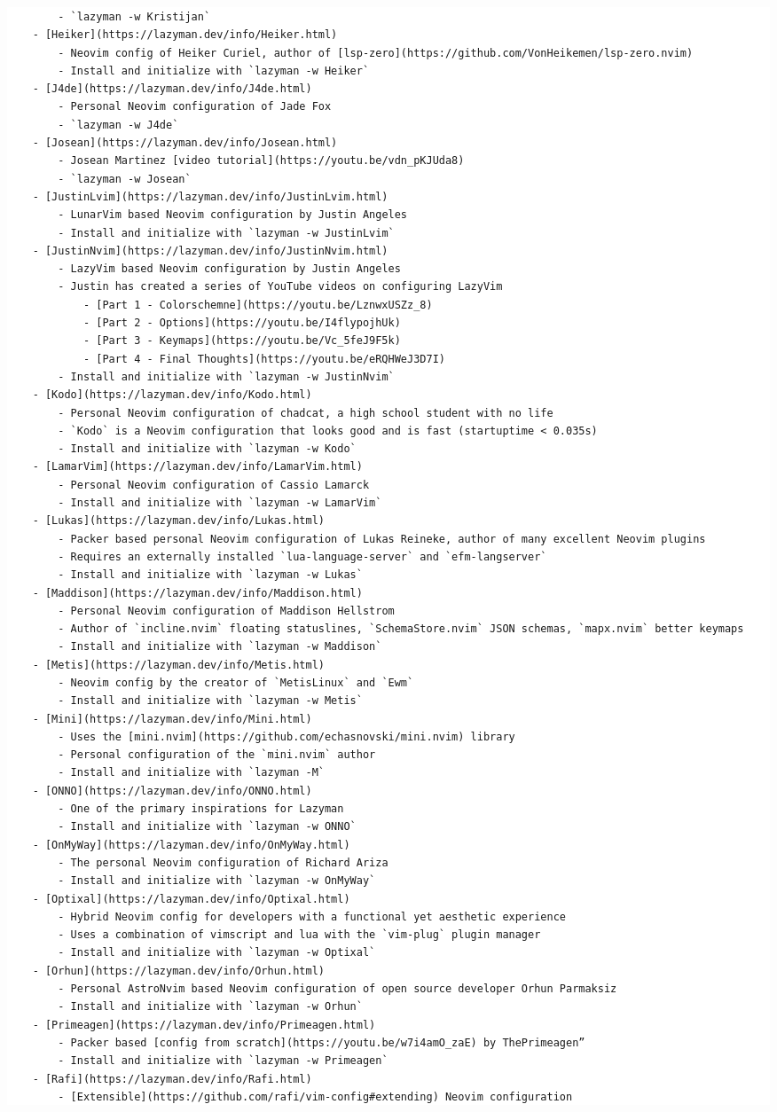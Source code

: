            - `lazyman -w Kristijan`
        - [Heiker](https://lazyman.dev/info/Heiker.html)
            - Neovim config of Heiker Curiel, author of [lsp-zero](https://github.com/VonHeikemen/lsp-zero.nvim)
            - Install and initialize with `lazyman -w Heiker`
        - [J4de](https://lazyman.dev/info/J4de.html)
            - Personal Neovim configuration of Jade Fox
            - `lazyman -w J4de`
        - [Josean](https://lazyman.dev/info/Josean.html)
            - Josean Martinez [video tutorial](https://youtu.be/vdn_pKJUda8)
            - `lazyman -w Josean`
        - [JustinLvim](https://lazyman.dev/info/JustinLvim.html)
            - LunarVim based Neovim configuration by Justin Angeles
            - Install and initialize with `lazyman -w JustinLvim`
        - [JustinNvim](https://lazyman.dev/info/JustinNvim.html)
            - LazyVim based Neovim configuration by Justin Angeles
            - Justin has created a series of YouTube videos on configuring LazyVim
                - [Part 1 - Colorschemne](https://youtu.be/LznwxUSZz_8)
                - [Part 2 - Options](https://youtu.be/I4flypojhUk)
                - [Part 3 - Keymaps](https://youtu.be/Vc_5feJ9F5k)
                - [Part 4 - Final Thoughts](https://youtu.be/eRQHWeJ3D7I)
            - Install and initialize with `lazyman -w JustinNvim`
        - [Kodo](https://lazyman.dev/info/Kodo.html)
            - Personal Neovim configuration of chadcat, a high school student with no life
            - `Kodo` is a Neovim configuration that looks good and is fast (startuptime < 0.035s)
            - Install and initialize with `lazyman -w Kodo`
        - [LamarVim](https://lazyman.dev/info/LamarVim.html)
            - Personal Neovim configuration of Cassio Lamarck
            - Install and initialize with `lazyman -w LamarVim`
        - [Lukas](https://lazyman.dev/info/Lukas.html)
            - Packer based personal Neovim configuration of Lukas Reineke, author of many excellent Neovim plugins
            - Requires an externally installed `lua-language-server` and `efm-langserver`
            - Install and initialize with `lazyman -w Lukas`
        - [Maddison](https://lazyman.dev/info/Maddison.html)
            - Personal Neovim configuration of Maddison Hellstrom
            - Author of `incline.nvim` floating statuslines, `SchemaStore.nvim` JSON schemas, `mapx.nvim` better keymaps
            - Install and initialize with `lazyman -w Maddison`
        - [Metis](https://lazyman.dev/info/Metis.html)
            - Neovim config by the creator of `MetisLinux` and `Ewm`
            - Install and initialize with `lazyman -w Metis`
        - [Mini](https://lazyman.dev/info/Mini.html)
            - Uses the [mini.nvim](https://github.com/echasnovski/mini.nvim) library
            - Personal configuration of the `mini.nvim` author
            - Install and initialize with `lazyman -M`
        - [ONNO](https://lazyman.dev/info/ONNO.html)
            - One of the primary inspirations for Lazyman
            - Install and initialize with `lazyman -w ONNO`
        - [OnMyWay](https://lazyman.dev/info/OnMyWay.html)
            - The personal Neovim configuration of Richard Ariza
            - Install and initialize with `lazyman -w OnMyWay`
        - [Optixal](https://lazyman.dev/info/Optixal.html)
            - Hybrid Neovim config for developers with a functional yet aesthetic experience
            - Uses a combination of vimscript and lua with the `vim-plug` plugin manager
            - Install and initialize with `lazyman -w Optixal`
        - [Orhun](https://lazyman.dev/info/Orhun.html)
            - Personal AstroNvim based Neovim configuration of open source developer Orhun Parmaksiz
            - Install and initialize with `lazyman -w Orhun`
        - [Primeagen](https://lazyman.dev/info/Primeagen.html)
            - Packer based [config from scratch](https://youtu.be/w7i4amO_zaE) by ThePrimeagen”
            - Install and initialize with `lazyman -w Primeagen`
        - [Rafi](https://lazyman.dev/info/Rafi.html)
            - [Extensible](https://github.com/rafi/vim-config#extending) Neovim configuration